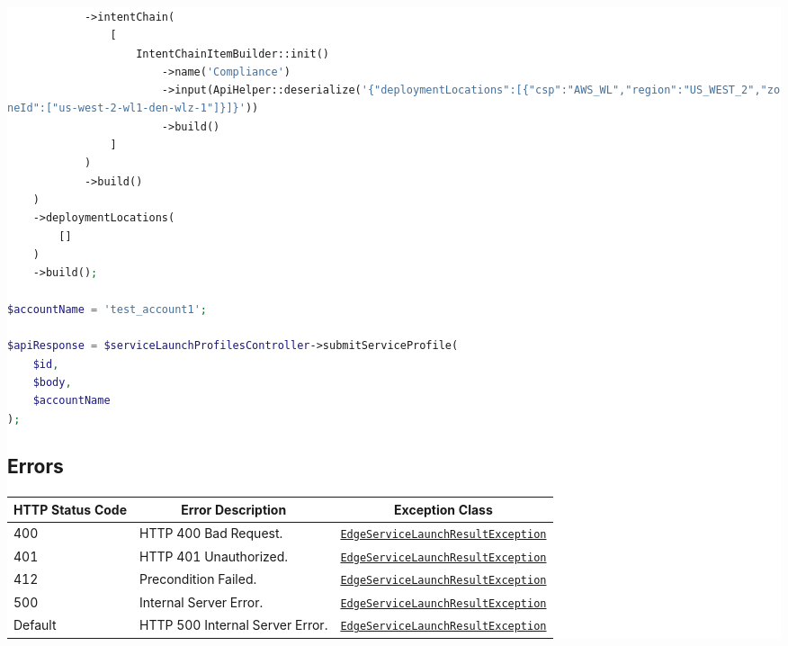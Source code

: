 ```php
            ->intentChain(
                [
                    IntentChainItemBuilder::init()
                        ->name('Compliance')
                        ->input(ApiHelper::deserialize('{"deploymentLocations":[{"csp":"AWS_WL","region":"US_WEST_2","zoneId":["us-west-2-wl1-den-wlz-1"]}]}'))
                        ->build()
                ]
            )
            ->build()
    )
    ->deploymentLocations(
        []
    )
    ->build();

$accountName = 'test_account1';

$apiResponse = $serviceLaunchProfilesController->submitServiceProfile(
    $id,
    $body,
    $accountName
);
```

## Errors

| HTTP Status Code | Error Description | Exception Class |
|  --- | --- | --- |
| 400 | HTTP 400 Bad Request. | [`EdgeServiceLaunchResultException`](../../doc/models/edge-service-launch-result-exception.md) |
| 401 | HTTP 401 Unauthorized. | [`EdgeServiceLaunchResultException`](../../doc/models/edge-service-launch-result-exception.md) |
| 412 | Precondition Failed. | [`EdgeServiceLaunchResultException`](../../doc/models/edge-service-launch-result-exception.md) |
| 500 | Internal Server Error. | [`EdgeServiceLaunchResultException`](../../doc/models/edge-service-launch-result-exception.md) |
| Default | HTTP 500 Internal Server Error. | [`EdgeServiceLaunchResultException`](../../doc/models/edge-service-launch-result-exception.md) |

